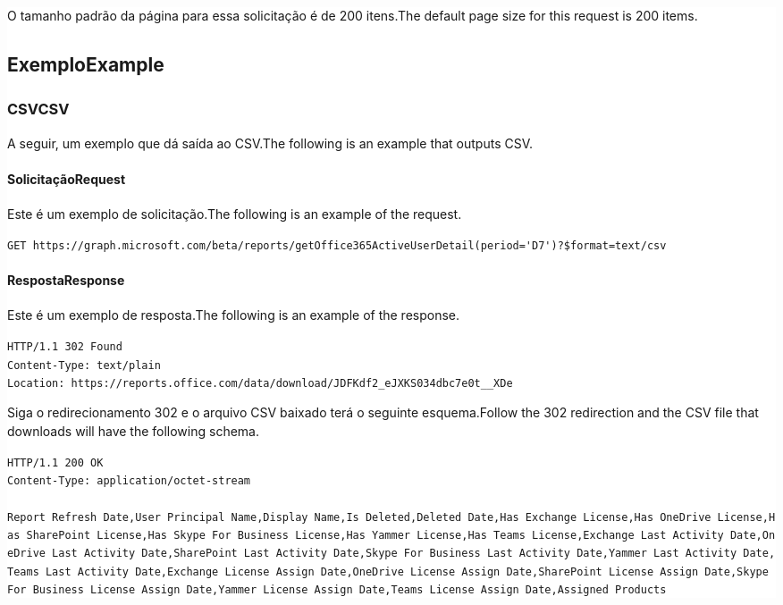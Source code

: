 <span data-ttu-id="8eb9e-192">O tamanho padrão da página para essa solicitação é de 200 itens.</span><span class="sxs-lookup"><span data-stu-id="8eb9e-192">The default page size for this request is 200 items.</span></span>

## <a name="example"></a><span data-ttu-id="8eb9e-193">Exemplo</span><span class="sxs-lookup"><span data-stu-id="8eb9e-193">Example</span></span>

### <a name="csv"></a><span data-ttu-id="8eb9e-194">CSV</span><span class="sxs-lookup"><span data-stu-id="8eb9e-194">CSV</span></span>

<span data-ttu-id="8eb9e-195">A seguir, um exemplo que dá saída ao CSV.</span><span class="sxs-lookup"><span data-stu-id="8eb9e-195">The following is an example that outputs CSV.</span></span>

#### <a name="request"></a><span data-ttu-id="8eb9e-196">Solicitação</span><span class="sxs-lookup"><span data-stu-id="8eb9e-196">Request</span></span>

<span data-ttu-id="8eb9e-197">Este é um exemplo de solicitação.</span><span class="sxs-lookup"><span data-stu-id="8eb9e-197">The following is an example of the request.</span></span>




```msgraph-interactive
GET https://graph.microsoft.com/beta/reports/getOffice365ActiveUserDetail(period='D7')?$format=text/csv
```


#### <a name="response"></a><span data-ttu-id="8eb9e-198">Resposta</span><span class="sxs-lookup"><span data-stu-id="8eb9e-198">Response</span></span>

<span data-ttu-id="8eb9e-199">Este é um exemplo de resposta.</span><span class="sxs-lookup"><span data-stu-id="8eb9e-199">The following is an example of the response.</span></span>

 

```http
HTTP/1.1 302 Found
Content-Type: text/plain
Location: https://reports.office.com/data/download/JDFKdf2_eJXKS034dbc7e0t__XDe
```

<span data-ttu-id="8eb9e-200">Siga o redirecionamento 302 e o arquivo CSV baixado terá o seguinte esquema.</span><span class="sxs-lookup"><span data-stu-id="8eb9e-200">Follow the 302 redirection and the CSV file that downloads will have the following schema.</span></span>



```http
HTTP/1.1 200 OK
Content-Type: application/octet-stream

Report Refresh Date,User Principal Name,Display Name,Is Deleted,Deleted Date,Has Exchange License,Has OneDrive License,Has SharePoint License,Has Skype For Business License,Has Yammer License,Has Teams License,Exchange Last Activity Date,OneDrive Last Activity Date,SharePoint Last Activity Date,Skype For Business Last Activity Date,Yammer Last Activity Date,Teams Last Activity Date,Exchange License Assign Date,OneDrive License Assign Date,SharePoint License Assign Date,Skype For Business License Assign Date,Yammer License Assign Date,Teams License Assign Date,Assigned Products
```
